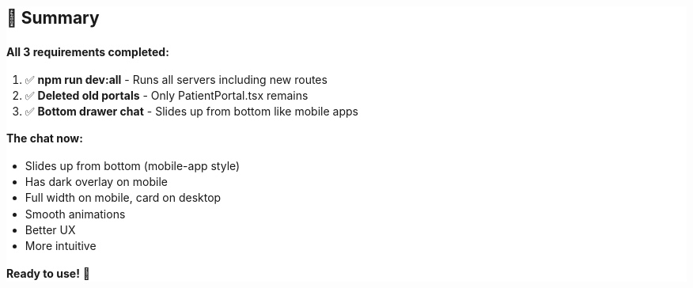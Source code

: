 ## 🎉 Summary

**All 3 requirements completed:**

1. ✅ **npm run dev:all** - Runs all servers including new routes
2. ✅ **Deleted old portals** - Only PatientPortal.tsx remains
3. ✅ **Bottom drawer chat** - Slides up from bottom like mobile apps

**The chat now:**
- Slides up from bottom (mobile-app style)
- Has dark overlay on mobile
- Full width on mobile, card on desktop
- Smooth animations
- Better UX
- More intuitive

**Ready to use!** 🚀
